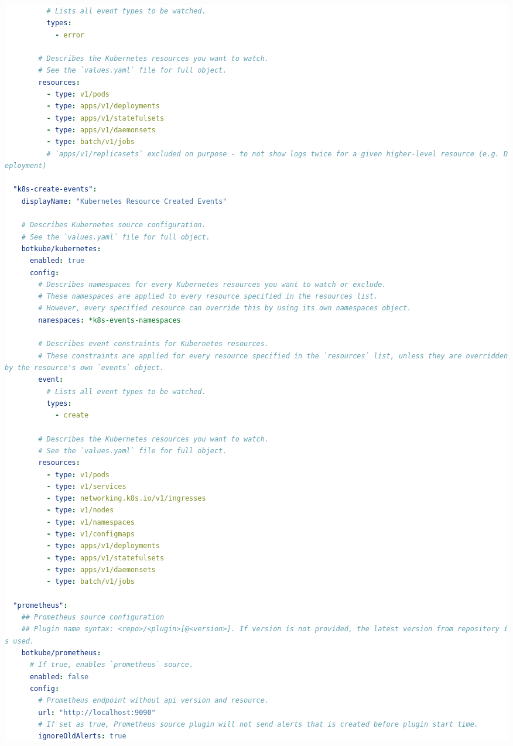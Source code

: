 ```yaml
          # Lists all event types to be watched.
          types:
            - error

        # Describes the Kubernetes resources you want to watch.
        # See the `values.yaml` file for full object.
        resources:
          - type: v1/pods
          - type: apps/v1/deployments
          - type: apps/v1/statefulsets
          - type: apps/v1/daemonsets
          - type: batch/v1/jobs
          # `apps/v1/replicasets` excluded on purpose - to not show logs twice for a given higher-level resource (e.g. Deployment)

  "k8s-create-events":
    displayName: "Kubernetes Resource Created Events"

    # Describes Kubernetes source configuration.
    # See the `values.yaml` file for full object.
    botkube/kubernetes:
      enabled: true
      config:
        # Describes namespaces for every Kubernetes resources you want to watch or exclude.
        # These namespaces are applied to every resource specified in the resources list.
        # However, every specified resource can override this by using its own namespaces object.
        namespaces: *k8s-events-namespaces

        # Describes event constraints for Kubernetes resources.
        # These constraints are applied for every resource specified in the `resources` list, unless they are overridden by the resource's own `events` object.
        event:
          # Lists all event types to be watched.
          types:
            - create

        # Describes the Kubernetes resources you want to watch.
        # See the `values.yaml` file for full object.
        resources:
          - type: v1/pods
          - type: v1/services
          - type: networking.k8s.io/v1/ingresses
          - type: v1/nodes
          - type: v1/namespaces
          - type: v1/configmaps
          - type: apps/v1/deployments
          - type: apps/v1/statefulsets
          - type: apps/v1/daemonsets
          - type: batch/v1/jobs

  "prometheus":
    ## Prometheus source configuration
    ## Plugin name syntax: <repo>/<plugin>[@<version>]. If version is not provided, the latest version from repository is used.
    botkube/prometheus:
      # If true, enables `prometheus` source.
      enabled: false
      config:
        # Prometheus endpoint without api version and resource.
        url: "http://localhost:9090"
        # If set as true, Prometheus source plugin will not send alerts that is created before plugin start time.
        ignoreOldAlerts: true
```